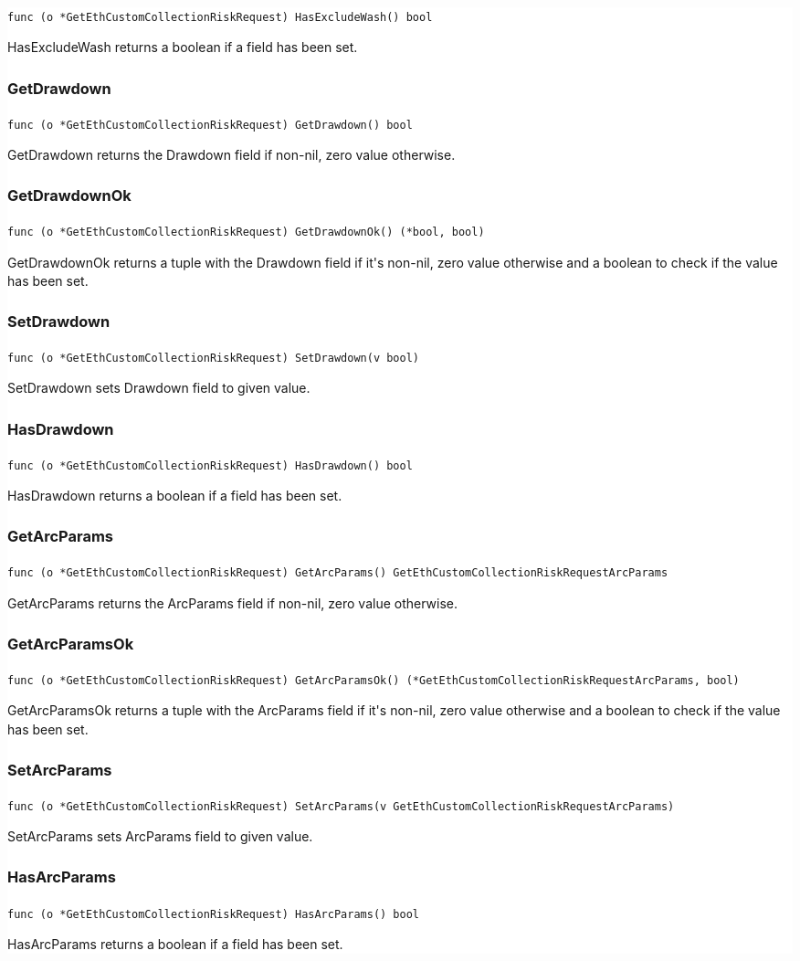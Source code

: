`func (o *GetEthCustomCollectionRiskRequest) HasExcludeWash() bool`

HasExcludeWash returns a boolean if a field has been set.

### GetDrawdown

`func (o *GetEthCustomCollectionRiskRequest) GetDrawdown() bool`

GetDrawdown returns the Drawdown field if non-nil, zero value otherwise.

### GetDrawdownOk

`func (o *GetEthCustomCollectionRiskRequest) GetDrawdownOk() (*bool, bool)`

GetDrawdownOk returns a tuple with the Drawdown field if it's non-nil, zero value otherwise
and a boolean to check if the value has been set.

### SetDrawdown

`func (o *GetEthCustomCollectionRiskRequest) SetDrawdown(v bool)`

SetDrawdown sets Drawdown field to given value.

### HasDrawdown

`func (o *GetEthCustomCollectionRiskRequest) HasDrawdown() bool`

HasDrawdown returns a boolean if a field has been set.

### GetArcParams

`func (o *GetEthCustomCollectionRiskRequest) GetArcParams() GetEthCustomCollectionRiskRequestArcParams`

GetArcParams returns the ArcParams field if non-nil, zero value otherwise.

### GetArcParamsOk

`func (o *GetEthCustomCollectionRiskRequest) GetArcParamsOk() (*GetEthCustomCollectionRiskRequestArcParams, bool)`

GetArcParamsOk returns a tuple with the ArcParams field if it's non-nil, zero value otherwise
and a boolean to check if the value has been set.

### SetArcParams

`func (o *GetEthCustomCollectionRiskRequest) SetArcParams(v GetEthCustomCollectionRiskRequestArcParams)`

SetArcParams sets ArcParams field to given value.

### HasArcParams

`func (o *GetEthCustomCollectionRiskRequest) HasArcParams() bool`

HasArcParams returns a boolean if a field has been set.
